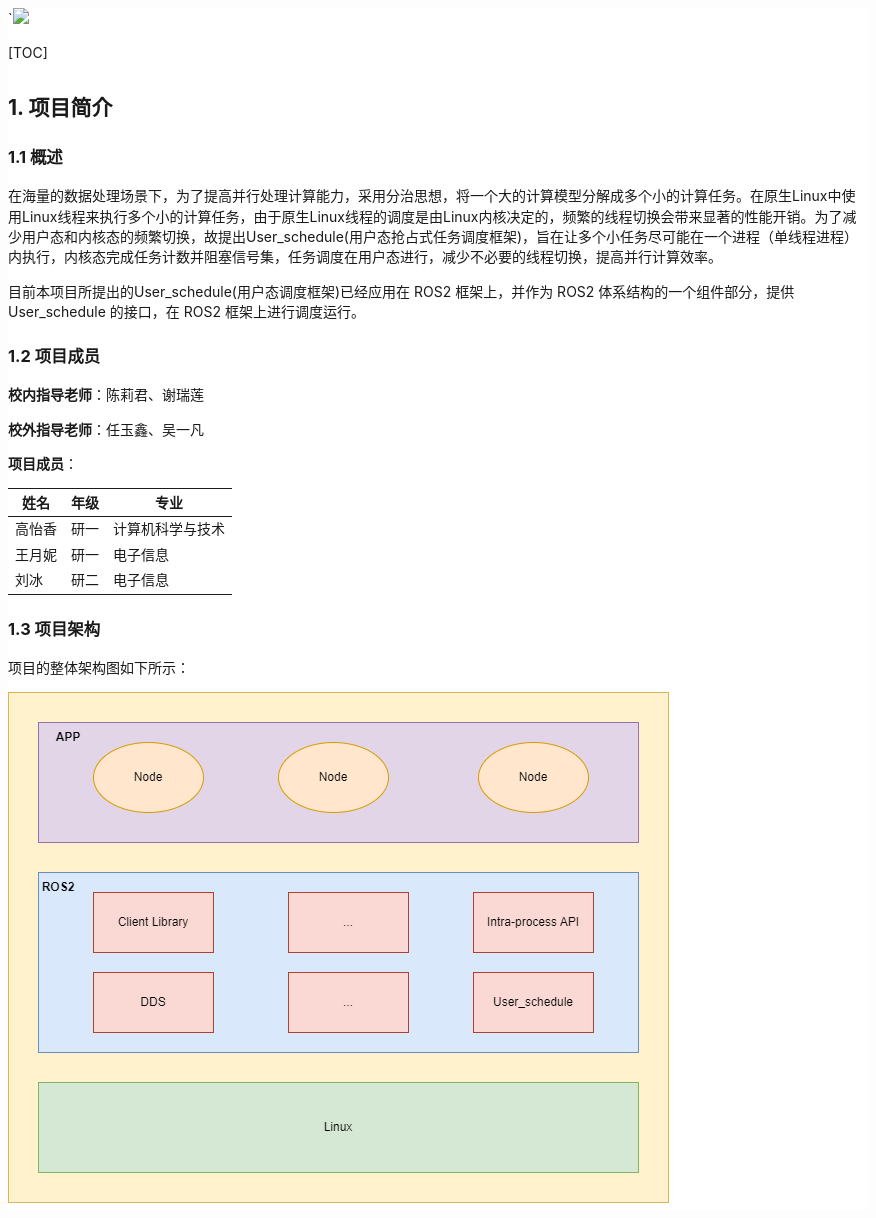 `<img src="https://blog-picture-bed1.oss-cn-hangzhou.aliyuncs.com/img/3yknunwaf1.jpg" style="zoom:20% align=center;" />

[TOC]

## 1. 项目简介

### 1.1 概述

在海量的数据处理场景下，为了提高并行处理计算能力，采用分治思想，将一个大的计算模型分解成多个小的计算任务。在原生Linux中使用Linux线程来执行多个小的计算任务，由于原生Linux线程的调度是由Linux内核决定的，频繁的线程切换会带来显著的性能开销。为了减少用户态和内核态的频繁切换，故提出User_schedule(用户态抢占式任务调度框架)，旨在让多个小任务尽可能在一个进程（单线程进程）内执行，内核态完成任务计数并阻塞信号集，任务调度在用户态进行，减少不必要的线程切换，提高并行计算效率。

目前本项目所提出的User_schedule(用户态调度框架)已经应用在 ROS2 框架上，并作为 ROS2 体系结构的一个组件部分，提供 User_schedule 的接口，在 ROS2 框架上进行调度运行。

### 1.2 项目成员

**校内指导老师**：陈莉君、谢瑞莲

**校外指导老师**：任玉鑫、吴一凡

**项目成员**：

| 姓名   | 年级 | 专业     |
| ------ | ---- | -------- |
| 高怡香 | 研一 | 计算机科学与技术 |
| 王月妮 | 研一 | 电子信息 |
| 刘冰   | 研二 | 电子信息 |

### 1.3 项目架构

项目的整体架构图如下所示：

![](./images/40.png)
